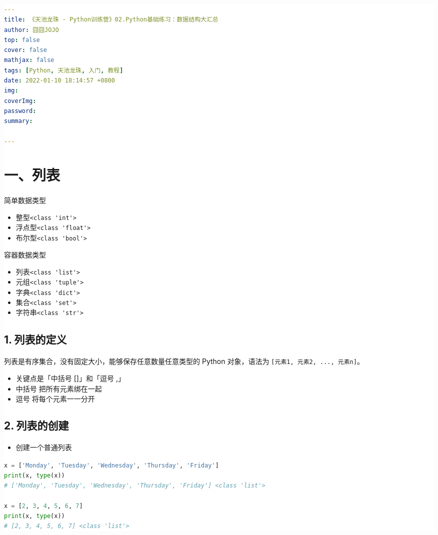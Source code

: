 ```yaml
---
title: 《天池龙珠 - Python训练营》02.Python基础练习：数据结构大汇总
author: 囧囧JOJO
top: false
cover: false
mathjax: false
tags: [Python, 天池龙珠, 入门, 教程]
date: 2022-01-10 18:14:57 +0800
img:
coverImg:
password:
summary:

---
```


# 一、列表

简单数据类型
- 整型`<class 'int'>`
- 浮点型`<class 'float'>`
- 布尔型`<class 'bool'>`

容器数据类型
- 列表`<class 'list'>`
- 元组`<class 'tuple'>`
- 字典`<class 'dict'>`
- 集合`<class 'set'>`
- 字符串`<class 'str'>`
## 1. 列表的定义

列表是有序集合，没有固定大小，能够保存任意数量任意类型的 Python 对象，语法为 `[元素1, 元素2, ..., 元素n]`。

- 关键点是「中括号 []」和「逗号 ,」
- 中括号 把所有元素绑在一起
- 逗号 将每个元素一一分开

## 2. 列表的创建
- 创建一个普通列表

```python
x = ['Monday', 'Tuesday', 'Wednesday', 'Thursday', 'Friday']
print(x, type(x))
# ['Monday', 'Tuesday', 'Wednesday', 'Thursday', 'Friday'] <class 'list'>

x = [2, 3, 4, 5, 6, 7]
print(x, type(x))
# [2, 3, 4, 5, 6, 7] <class 'list'>
```
